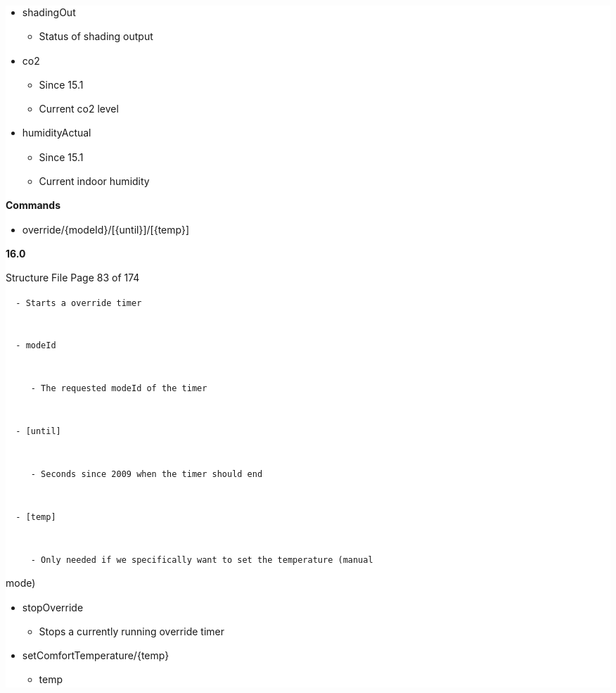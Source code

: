 
  - shadingOut


      - Status of shading output


  - co2


      - Since 15.1


      - Current co2 level


  - humidityActual


      - Since 15.1


      - Current indoor humidity


**Commands**


  - override/{modeId}/[{until}]/[{temp}]


**16.0**


Structure File                                                   Page 83 of 174


      - Starts a override timer


      - modeId


         - The requested modeId of the timer


      - [until]


         - Seconds since 2009 when the timer should end


      - [temp]


         - Only needed if we specifically want to set the temperature (manual


mode)


  - stopOverride


      - Stops a currently running override timer


  - setComfortTemperature/{temp}


      - temp


